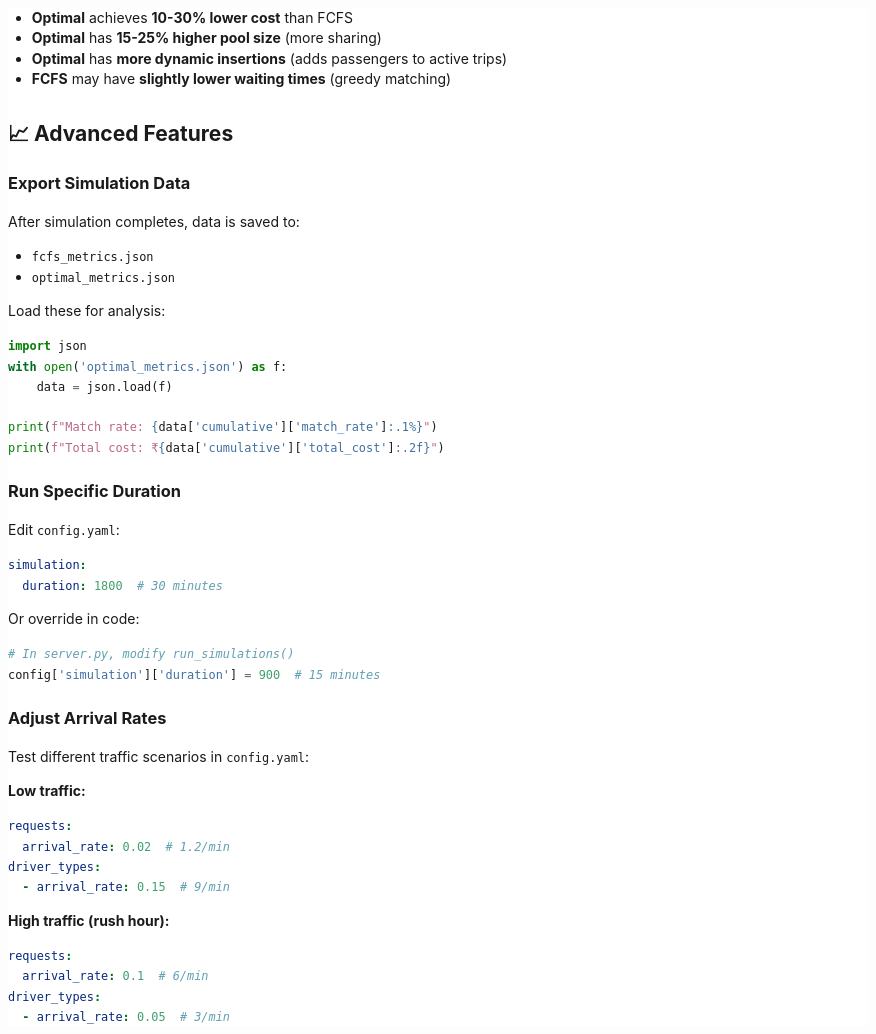 - **Optimal** achieves **10-30% lower cost** than FCFS
- **Optimal** has **15-25% higher pool size** (more sharing)
- **Optimal** has **more dynamic insertions** (adds passengers to active trips)
- **FCFS** may have **slightly lower waiting times** (greedy matching)

## 📈 Advanced Features

### Export Simulation Data

After simulation completes, data is saved to:
- `fcfs_metrics.json`
- `optimal_metrics.json`

Load these for analysis:

```python
import json
with open('optimal_metrics.json') as f:
    data = json.load(f)
    
print(f"Match rate: {data['cumulative']['match_rate']:.1%}")
print(f"Total cost: ₹{data['cumulative']['total_cost']:.2f}")
```

### Run Specific Duration

Edit `config.yaml`:

```yaml
simulation:
  duration: 1800  # 30 minutes
```

Or override in code:

```python
# In server.py, modify run_simulations()
config['simulation']['duration'] = 900  # 15 minutes
```

### Adjust Arrival Rates

Test different traffic scenarios in `config.yaml`:

**Low traffic:**
```yaml
requests:
  arrival_rate: 0.02  # 1.2/min
driver_types:
  - arrival_rate: 0.15  # 9/min
```

**High traffic (rush hour):**
```yaml
requests:
  arrival_rate: 0.1  # 6/min
driver_types:
  - arrival_rate: 0.05  # 3/min
```
